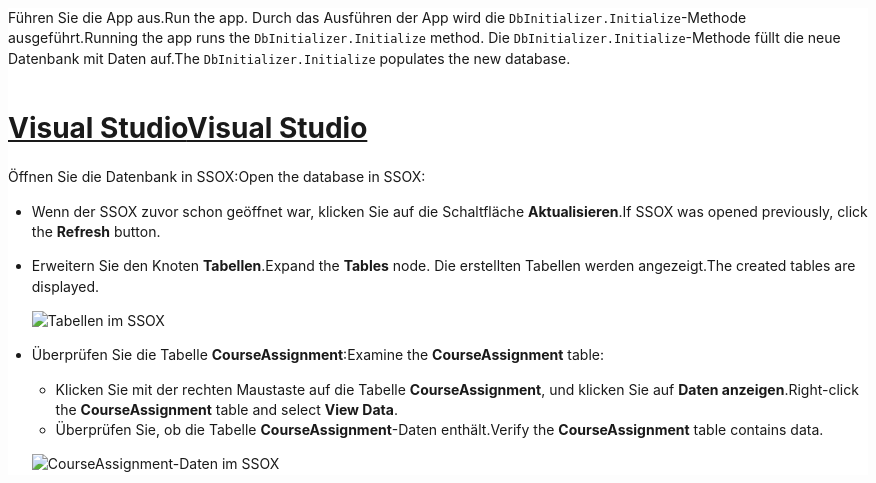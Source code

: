 <span data-ttu-id="f2a5a-416">Führen Sie die App aus.</span><span class="sxs-lookup"><span data-stu-id="f2a5a-416">Run the app.</span></span> <span data-ttu-id="f2a5a-417">Durch das Ausführen der App wird die `DbInitializer.Initialize`-Methode ausgeführt.</span><span class="sxs-lookup"><span data-stu-id="f2a5a-417">Running the app runs the `DbInitializer.Initialize` method.</span></span> <span data-ttu-id="f2a5a-418">Die `DbInitializer.Initialize`-Methode füllt die neue Datenbank mit Daten auf.</span><span class="sxs-lookup"><span data-stu-id="f2a5a-418">The `DbInitializer.Initialize` populates the new database.</span></span>

# <a name="visual-studio"></a>[<span data-ttu-id="f2a5a-419">Visual Studio</span><span class="sxs-lookup"><span data-stu-id="f2a5a-419">Visual Studio</span></span>](#tab/visual-studio)

<span data-ttu-id="f2a5a-420">Öffnen Sie die Datenbank in SSOX:</span><span class="sxs-lookup"><span data-stu-id="f2a5a-420">Open the database in SSOX:</span></span>

* <span data-ttu-id="f2a5a-421">Wenn der SSOX zuvor schon geöffnet war, klicken Sie auf die Schaltfläche **Aktualisieren**.</span><span class="sxs-lookup"><span data-stu-id="f2a5a-421">If SSOX was opened previously, click the **Refresh** button.</span></span>
* <span data-ttu-id="f2a5a-422">Erweitern Sie den Knoten **Tabellen**.</span><span class="sxs-lookup"><span data-stu-id="f2a5a-422">Expand the **Tables** node.</span></span> <span data-ttu-id="f2a5a-423">Die erstellten Tabellen werden angezeigt.</span><span class="sxs-lookup"><span data-stu-id="f2a5a-423">The created tables are displayed.</span></span>

  ![Tabellen im SSOX](complex-data-model/_static/ssox-tables.png)

* <span data-ttu-id="f2a5a-425">Überprüfen Sie die Tabelle **CourseAssignment**:</span><span class="sxs-lookup"><span data-stu-id="f2a5a-425">Examine the **CourseAssignment** table:</span></span>

  * <span data-ttu-id="f2a5a-426">Klicken Sie mit der rechten Maustaste auf die Tabelle **CourseAssignment**, und klicken Sie auf **Daten anzeigen**.</span><span class="sxs-lookup"><span data-stu-id="f2a5a-426">Right-click the **CourseAssignment** table and select **View Data**.</span></span>
  * <span data-ttu-id="f2a5a-427">Überprüfen Sie, ob die Tabelle **CourseAssignment**-Daten enthält.</span><span class="sxs-lookup"><span data-stu-id="f2a5a-427">Verify the **CourseAssignment** table contains data.</span></span>

  ![CourseAssignment-Daten im SSOX](complex-data-model/_static/ssox-ci-data.png)

